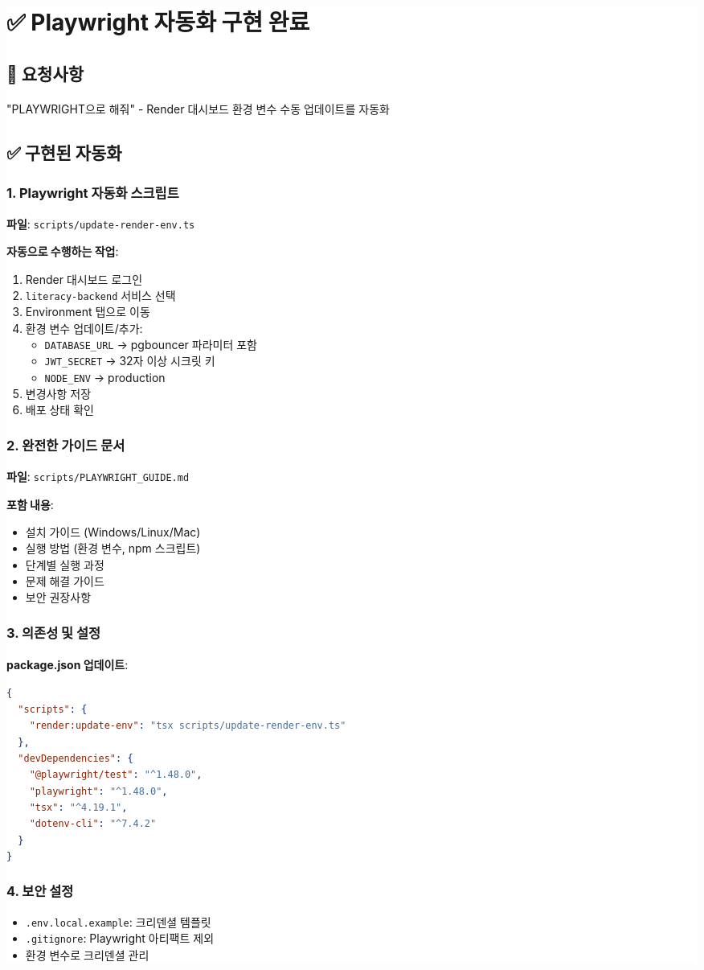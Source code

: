 # ✅ Playwright 자동화 구현 완료

## 🎯 요청사항
"PLAYWRIGHT으로 해줘" - Render 대시보드 환경 변수 수동 업데이트를 자동화

## ✅ 구현된 자동화

### 1. Playwright 자동화 스크립트
**파일**: `scripts/update-render-env.ts`

**자동으로 수행하는 작업**:
1. Render 대시보드 로그인
2. `literacy-backend` 서비스 선택
3. Environment 탭으로 이동
4. 환경 변수 업데이트/추가:
   - `DATABASE_URL` → pgbouncer 파라미터 포함
   - `JWT_SECRET` → 32자 이상 시크릿 키
   - `NODE_ENV` → production
5. 변경사항 저장
6. 배포 상태 확인

### 2. 완전한 가이드 문서
**파일**: `scripts/PLAYWRIGHT_GUIDE.md`

**포함 내용**:
- 설치 가이드 (Windows/Linux/Mac)
- 실행 방법 (환경 변수, npm 스크립트)
- 단계별 실행 과정
- 문제 해결 가이드
- 보안 권장사항

### 3. 의존성 및 설정
**package.json 업데이트**:
```json
{
  "scripts": {
    "render:update-env": "tsx scripts/update-render-env.ts"
  },
  "devDependencies": {
    "@playwright/test": "^1.48.0",
    "playwright": "^1.48.0",
    "tsx": "^4.19.1",
    "dotenv-cli": "^7.4.2"
  }
}
```

### 4. 보안 설정
- `.env.local.example`: 크리덴셜 템플릿
- `.gitignore`: Playwright 아티팩트 제외
- 환경 변수로 크리덴셜 관리
